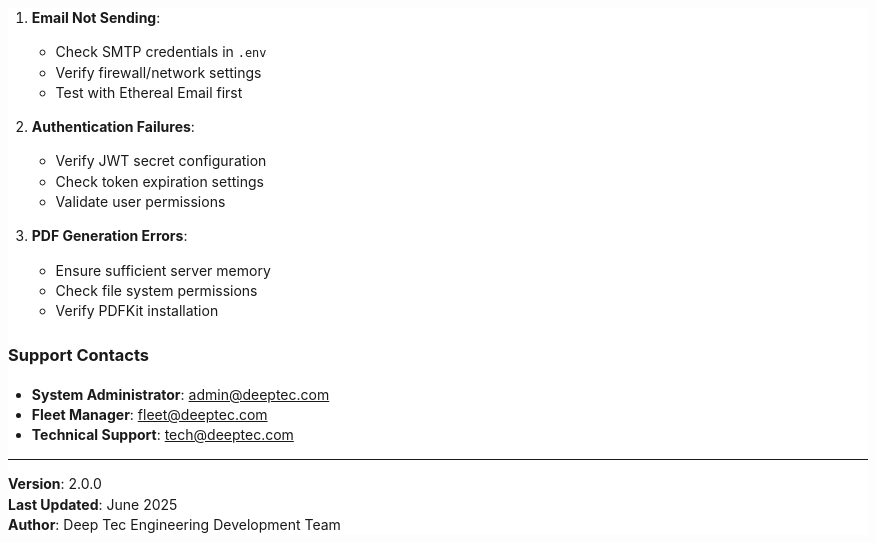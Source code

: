 1. **Email Not Sending**:
   - Check SMTP credentials in `.env`
   - Verify firewall/network settings
   - Test with Ethereal Email first

2. **Authentication Failures**:
   - Verify JWT secret configuration
   - Check token expiration settings
   - Validate user permissions

3. **PDF Generation Errors**:
   - Ensure sufficient server memory
   - Check file system permissions
   - Verify PDFKit installation

### Support Contacts

- **System Administrator**: admin@deeptec.com
- **Fleet Manager**: fleet@deeptec.com
- **Technical Support**: tech@deeptec.com

---

**Version**: 2.0.0  
**Last Updated**: June 2025  
**Author**: Deep Tec Engineering Development Team

